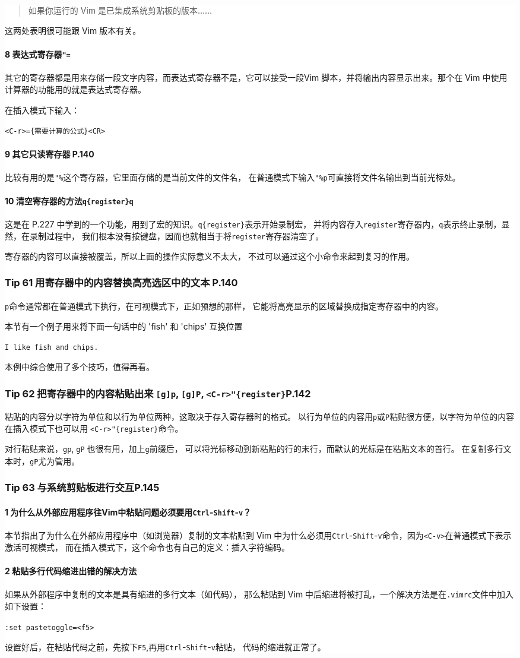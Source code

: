 > 如果你运行的 Vim 是已集成系统剪贴板的版本……

这两处表明很可能跟 Vim 版本有关。
#### 8 表达式寄存器`"=`
其它的寄存器都是用来存储一段文字内容，而表达式寄存器不是，它可以接受一段Vim
脚本，并将输出内容显示出来。那个在 Vim 中使用计算器的功能用的就是表达式寄存器。

在插入模式下输入：

	<C-r>={需要计算的公式}<CR>
#### 9 其它只读寄存器 P.140
比较有用的是`"%`这个寄存器，它里面存储的是当前文件的文件名，
在普通模式下输入`"%p`可直接将文件名输出到当前光标处。

#### 10 清空寄存器的方法`q{register}q`
这是在 P.227 中学到的一个功能，用到了宏的知识。`q{register}`表示开始录制宏，
并将内容存入`register`寄存器内，`q`表示终止录制，显然，在录制过程中，
我们根本没有按键盘，因而也就相当于将`register`寄存器清空了。

寄存器的内容可以直接被覆盖，所以上面的操作实际意义不太大，
不过可以通过这个小命令来起到复习的作用。

### Tip 61 用寄存器中的内容替换高亮选区中的文本 P.140

`p`命令通常都在普通模式下执行，在可视模式下，正如预想的那样，
它能将高亮显示的区域替换成指定寄存器中的内容。

本节有一个例子用来将下面一句话中的 'fish' 和 'chips' 互换位置

	I like fish and chips.
本例中综合使用了多个技巧，值得再看。

### Tip 62 把寄存器中的内容粘贴出来 `[g]p`, `[g]P`, `<C-r>"{register}`P.142
粘贴的内容分以字符为单位和以行为单位两种，这取决于存入寄存器时的格式。
以行为单位的内容用`p`或`P`粘贴很方便，以字符为单位的内容在插入模式下也可以用
`<C-r>"{register}`命令。

对行粘贴来说，`gp`, `gP` 也很有用，加上`g`前缀后，
可以将光标移动到新粘贴的行的末行，而默认的光标是在粘贴文本的首行。
在复制多行文本时，`gP`尤为管用。

### Tip 63 与系统剪贴板进行交互P.145
#### 1 为什么从外部应用程序往Vim中粘贴问题必须要用`Ctrl`-`Shift`-`v`？
本节指出了为什么在外部应用程序中（如浏览器）复制的文本粘贴到 Vim 
中为什么必须用`Ctrl`-`Shift`-`v`命令，因为`<C-v>`在普通模式下表示激活可视模式，
而在插入模式下，这个命令也有自己的定义：插入字符编码。

#### 2 粘贴多行代码缩进出错的解决方法
如果从外部程序中复制的文本是具有缩进的多行文本（如代码），
那么粘贴到 Vim 中后缩进将被打乱，一个解决方法是在`.vimrc`文件中加入如下设置：

	:set pastetoggle=<f5>
设置好后，在粘贴代码之前，先按下`F5`,再用`Ctrl`-`Shift`-`v`粘贴，
代码的缩进就正常了。
